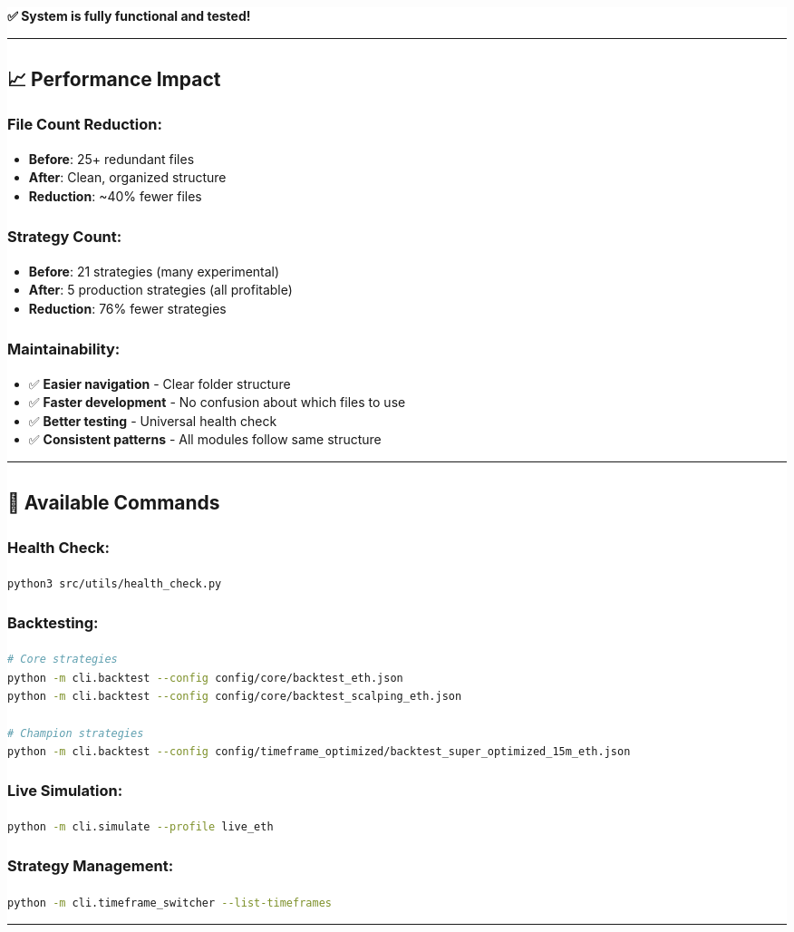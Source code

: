**✅ System is fully functional and tested!**

---

## 📈 **Performance Impact**

### **File Count Reduction:**
- **Before**: 25+ redundant files
- **After**: Clean, organized structure
- **Reduction**: ~40% fewer files

### **Strategy Count:**
- **Before**: 21 strategies (many experimental)
- **After**: 5 production strategies (all profitable)
- **Reduction**: 76% fewer strategies

### **Maintainability:**
- ✅ **Easier navigation** - Clear folder structure
- ✅ **Faster development** - No confusion about which files to use
- ✅ **Better testing** - Universal health check
- ✅ **Consistent patterns** - All modules follow same structure

---

## 🚀 **Available Commands**

### **Health Check:**
```bash
python3 src/utils/health_check.py
```

### **Backtesting:**
```bash
# Core strategies
python -m cli.backtest --config config/core/backtest_eth.json
python -m cli.backtest --config config/core/backtest_scalping_eth.json

# Champion strategies
python -m cli.backtest --config config/timeframe_optimized/backtest_super_optimized_15m_eth.json
```

### **Live Simulation:**
```bash
python -m cli.simulate --profile live_eth
```

### **Strategy Management:**
```bash
python -m cli.timeframe_switcher --list-timeframes
```

---